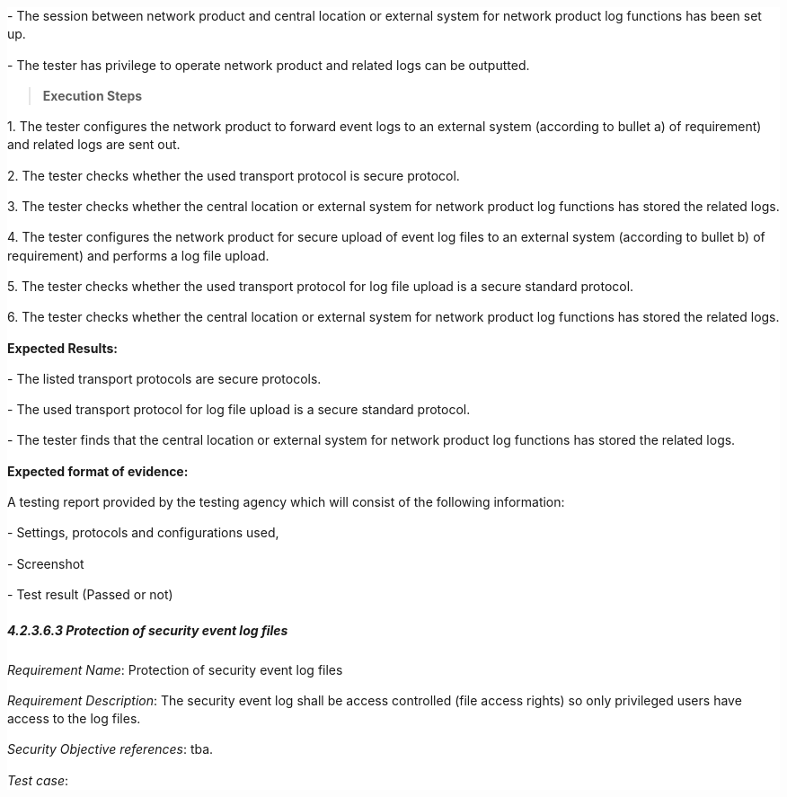 \- The session between network product and central location or external
system for network product log functions has been set up.

\- The tester has privilege to operate network product and related logs
can be outputted.

> **Execution Steps**

1\. The tester configures the network product to forward event logs to
an external system (according to bullet a) of requirement) and related
logs are sent out.

2\. The tester checks whether the used transport protocol is secure
protocol.

3\. The tester checks whether the central location or external system
for network product log functions has stored the related logs.

4\. The tester configures the network product for secure upload of event
log files to an external system (according to bullet b) of requirement)
and performs a log file upload.

5\. The tester checks whether the used transport protocol for log file
upload is a secure standard protocol.

6\. The tester checks whether the central location or external system
for network product log functions has stored the related logs.

**Expected Results:**

\- The listed transport protocols are secure protocols.

\- The used transport protocol for log file upload is a secure standard
protocol.

\- The tester finds that the central location or external system for
network product log functions has stored the related logs.

**Expected format of evidence:**

A testing report provided by the testing agency which will consist of
the following information:

\- Settings, protocols and configurations used,

\- Screenshot

\- Test result (Passed or not)

##### 4.2.3.6.3 Protection of security event log files

*Requirement Name*: Protection of security event log files

*Requirement Description*: The security event log shall be access
controlled (file access rights) so only privileged users have access to
the log files.

*Security Objective references*: tba.

*Test case*:
